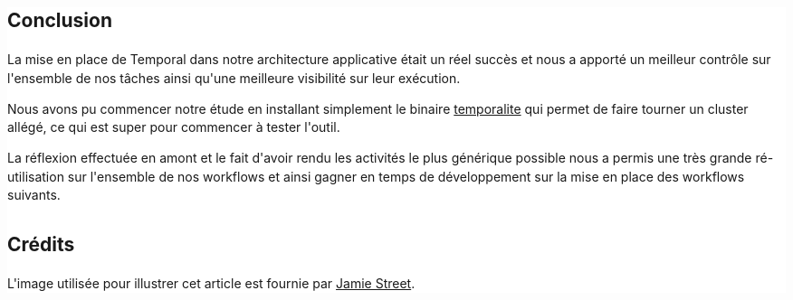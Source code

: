 ## Conclusion

La mise en place de Temporal dans notre architecture applicative était un réel succès et nous a apporté un meilleur contrôle sur l'ensemble de nos tâches ainsi qu'une meilleure visibilité sur leur exécution.

Nous avons pu commencer notre étude en installant simplement le binaire [temporalite](https://github.com/temporalio/temporalite) qui permet de faire tourner un cluster allégé, ce qui est super pour commencer à tester l'outil.

La réflexion effectuée en amont et le fait d'avoir rendu les activités le plus générique possible nous a permis une très grande ré-utilisation sur l'ensemble de nos workflows et ainsi gagner en temps de développement sur la mise en place des workflows suivants.

## Crédits

L'image utilisée pour illustrer cet article est fournie par [Jamie Street](https://unsplash.com/fr/photos/XhzGiOXw8yE).